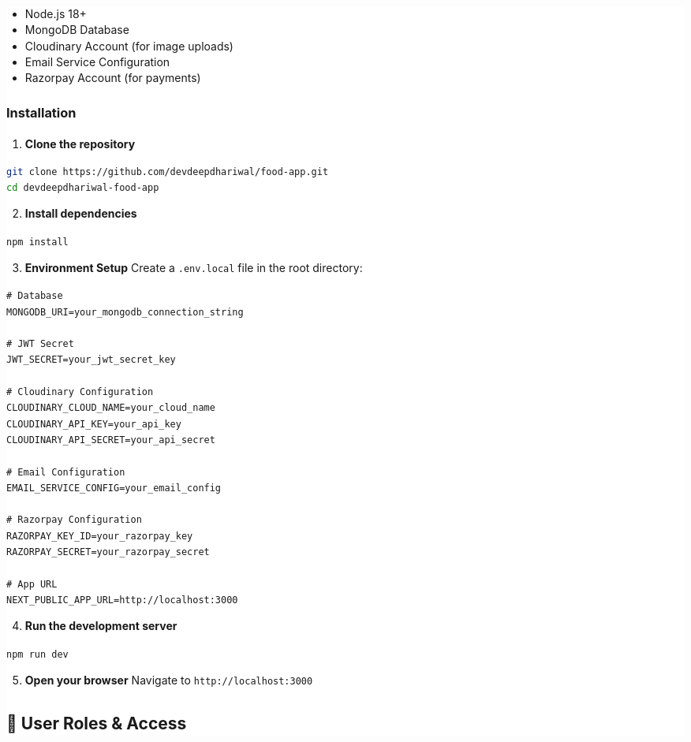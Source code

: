 - Node.js 18+ 
- MongoDB Database
- Cloudinary Account (for image uploads)
- Email Service Configuration
- Razorpay Account (for payments)

### Installation

1. **Clone the repository**
```bash
git clone https://github.com/devdeepdhariwal/food-app.git
cd devdeepdhariwal-food-app
```

2. **Install dependencies**
```bash
npm install
```

3. **Environment Setup**
Create a `.env.local` file in the root directory:
```env
# Database
MONGODB_URI=your_mongodb_connection_string

# JWT Secret
JWT_SECRET=your_jwt_secret_key

# Cloudinary Configuration
CLOUDINARY_CLOUD_NAME=your_cloud_name
CLOUDINARY_API_KEY=your_api_key
CLOUDINARY_API_SECRET=your_api_secret

# Email Configuration
EMAIL_SERVICE_CONFIG=your_email_config

# Razorpay Configuration
RAZORPAY_KEY_ID=your_razorpay_key
RAZORPAY_SECRET=your_razorpay_secret

# App URL
NEXT_PUBLIC_APP_URL=http://localhost:3000
```

4. **Run the development server**
```bash
npm run dev
```

5. **Open your browser**
Navigate to `http://localhost:3000`

## 📱 User Roles & Access

